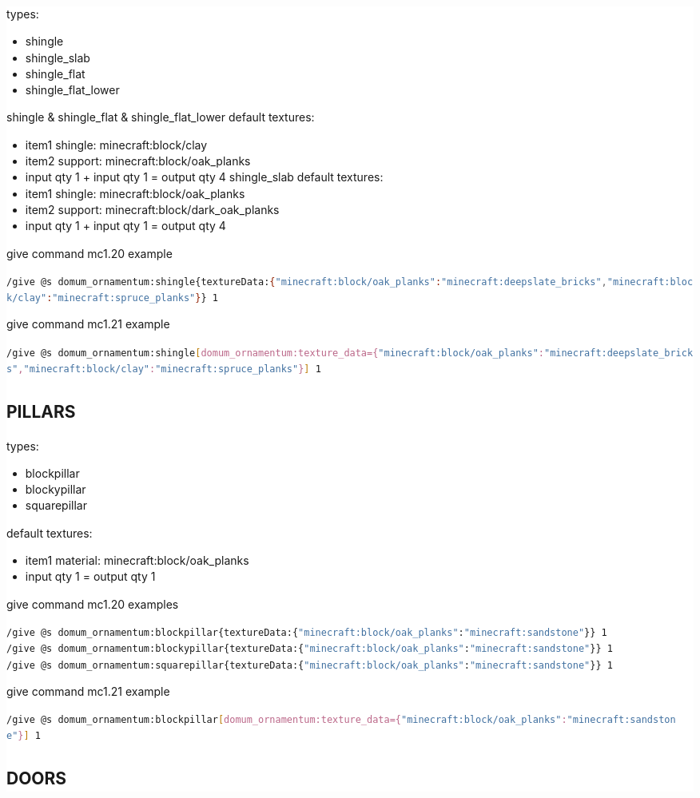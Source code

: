 types:
* shingle
* shingle_slab
* shingle_flat
* shingle_flat_lower

shingle & shingle_flat & shingle_flat_lower default textures:
* item1 shingle: minecraft:block/clay
* item2 support: minecraft:block/oak_planks
* input qty 1 + input qty 1 = output qty 4
shingle_slab default textures:
* item1 shingle: minecraft:block/oak_planks
* item2 support: minecraft:block/dark_oak_planks
* input qty 1 + input qty 1 = output qty 4

give command mc1.20 example
```bash
/give @s domum_ornamentum:shingle{textureData:{"minecraft:block/oak_planks":"minecraft:deepslate_bricks","minecraft:block/clay":"minecraft:spruce_planks"}} 1
```

give command mc1.21 example
```bash
/give @s domum_ornamentum:shingle[domum_ornamentum:texture_data={"minecraft:block/oak_planks":"minecraft:deepslate_bricks","minecraft:block/clay":"minecraft:spruce_planks"}] 1
```

## PILLARS

types:
* blockpillar
* blockypillar
* squarepillar

default textures:
* item1 material: minecraft:block/oak_planks
* input qty 1 = output qty 1

give command mc1.20 examples
```bash
/give @s domum_ornamentum:blockpillar{textureData:{"minecraft:block/oak_planks":"minecraft:sandstone"}} 1
/give @s domum_ornamentum:blockypillar{textureData:{"minecraft:block/oak_planks":"minecraft:sandstone"}} 1
/give @s domum_ornamentum:squarepillar{textureData:{"minecraft:block/oak_planks":"minecraft:sandstone"}} 1
```

give command mc1.21 example
```bash
/give @s domum_ornamentum:blockpillar[domum_ornamentum:texture_data={"minecraft:block/oak_planks":"minecraft:sandstone"}] 1
```

## DOORS
